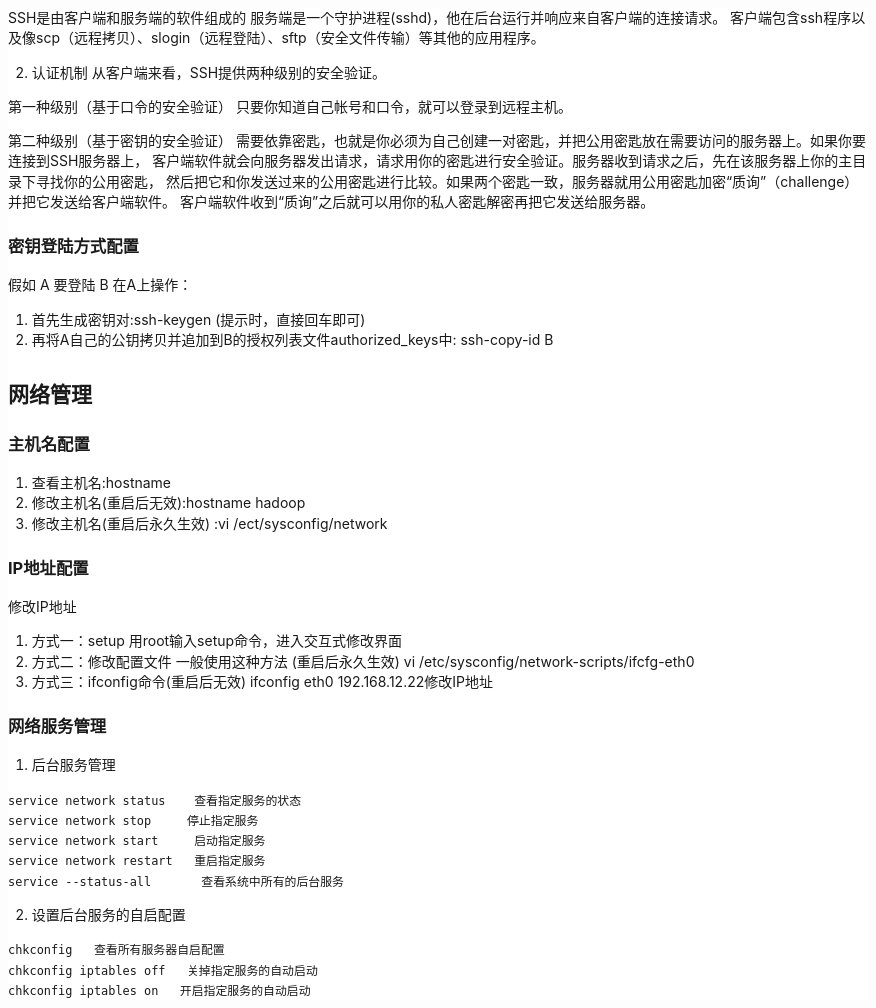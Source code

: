SSH是由客户端和服务端的软件组成的
服务端是一个守护进程(sshd)，他在后台运行并响应来自客户端的连接请求。
客户端包含ssh程序以及像scp（远程拷贝）、slogin（远程登陆）、sftp（安全文件传输）等其他的应用程序。

2. 认证机制
从客户端来看，SSH提供两种级别的安全验证。

第一种级别（基于口令的安全验证）
只要你知道自己帐号和口令，就可以登录到远程主机。

第二种级别（基于密钥的安全验证）
需要依靠密匙，也就是你必须为自己创建一对密匙，并把公用密匙放在需要访问的服务器上。如果你要连接到SSH服务器上，
客户端软件就会向服务器发出请求，请求用你的密匙进行安全验证。服务器收到请求之后，先在该服务器上你的主目录下寻找你的公用密匙，
然后把它和你发送过来的公用密匙进行比较。如果两个密匙一致，服务器就用公用密匙加密“质询”（challenge）并把它发送给客户端软件。
客户端软件收到“质询”之后就可以用你的私人密匙解密再把它发送给服务器。

### 密钥登陆方式配置

假如 A  要登陆  B
在A上操作：
1. 首先生成密钥对:ssh-keygen   (提示时，直接回车即可)
2. 再将A自己的公钥拷贝并追加到B的授权列表文件authorized_keys中: ssh-copy-id   B
## 网络管理
### 主机名配置
1. 查看主机名:hostname
2. 修改主机名(重启后无效):hostname hadoop
3. 修改主机名(重启后永久生效) :vi /ect/sysconfig/network
### IP地址配置
修改IP地址
1. 方式一：setup
用root输入setup命令，进入交互式修改界面
2. 方式二：修改配置文件 一般使用这种方法
(重启后永久生效)
vi /etc/sysconfig/network-scripts/ifcfg-eth0
3. 方式三：ifconfig命令(重启后无效)
ifconfig eth0 192.168.12.22修改IP地址
### 网络服务管理
1. 后台服务管理
``` shell
service network status    查看指定服务的状态
service network stop     停止指定服务
service network start     启动指定服务
service network restart   重启指定服务
service --status-all       查看系统中所有的后台服务
```
2. 设置后台服务的自启配置
``` shell
chkconfig   查看所有服务器自启配置
chkconfig iptables off   关掉指定服务的自动启动
chkconfig iptables on   开启指定服务的自动启动
```
